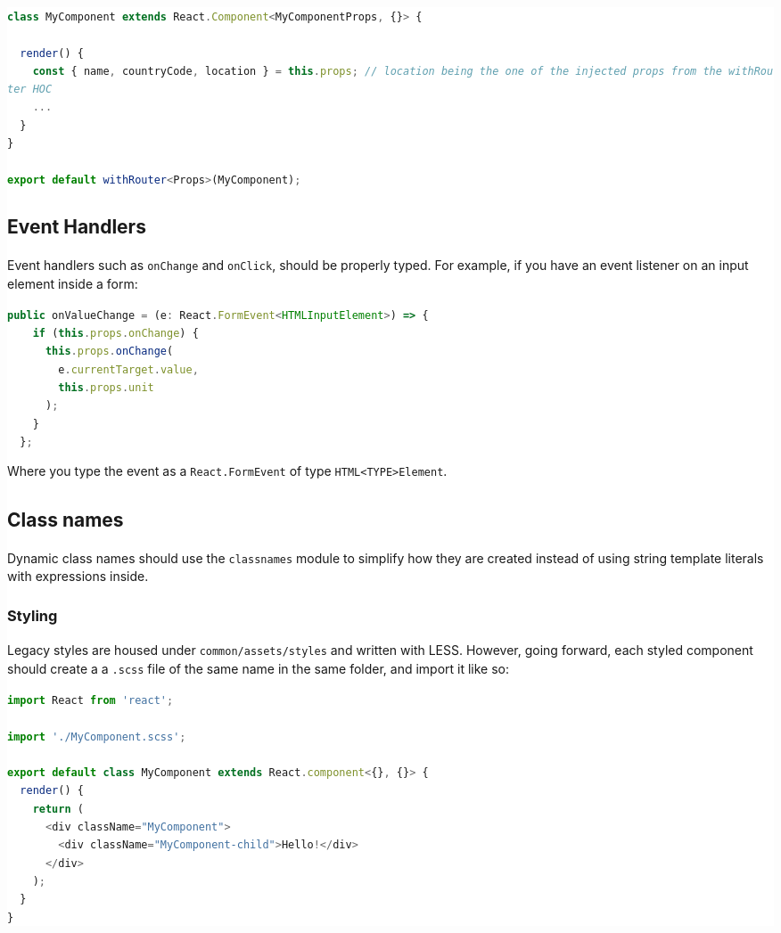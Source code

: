 ```ts
class MyComponent extends React.Component<MyComponentProps, {}> {

  render() {
    const { name, countryCode, location } = this.props; // location being the one of the injected props from the withRouter HOC
    ...
  }
}

export default withRouter<Props>(MyComponent);
```

## Event Handlers

Event handlers such as `onChange` and `onClick`, should be properly typed. For example, if you have an event listener on an input element inside a form:

```ts
public onValueChange = (e: React.FormEvent<HTMLInputElement>) => {
    if (this.props.onChange) {
      this.props.onChange(
        e.currentTarget.value,
        this.props.unit
      );
    }
  };
```

Where you type the event as a `React.FormEvent` of type `HTML<TYPE>Element`.

## Class names

Dynamic class names should use the `classnames` module to simplify how they are created instead of using string template literals with expressions inside.

### Styling

Legacy styles are housed under `common/assets/styles` and written with LESS.
However, going forward, each styled component should create a a `.scss` file of
the same name in the same folder, and import it like so:

```ts
import React from 'react';

import './MyComponent.scss';

export default class MyComponent extends React.component<{}, {}> {
  render() {
    return (
      <div className="MyComponent">
        <div className="MyComponent-child">Hello!</div>
      </div>
    );
  }
}
```
